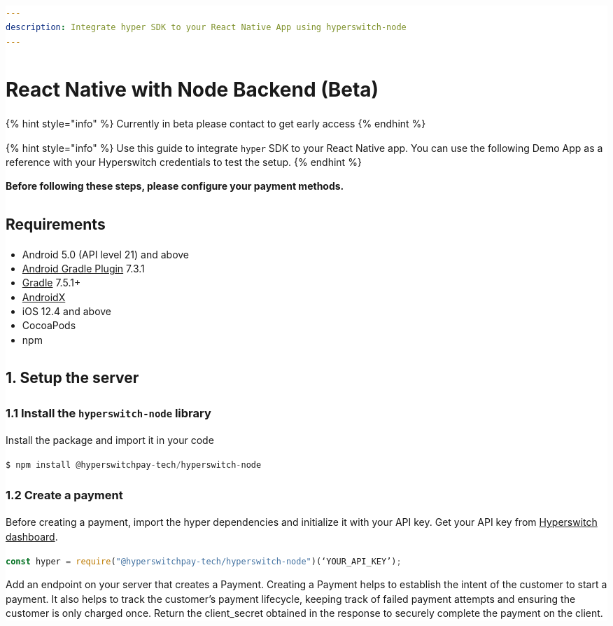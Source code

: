 ```yaml
---
description: Integrate hyper SDK to your React Native App using hyperswitch-node
---
```


# React Native with Node Backend (Beta)

{% hint style="info" %}
Currently in beta please contact to get early access
{% endhint %}

{% hint style="info" %}
Use this guide to integrate `hyper` SDK to your React Native app. You can use the following Demo App as a reference with your Hyperswitch credentials to test the setup.
{% endhint %}

**Before following these steps, please configure your payment methods.**

## Requirements

* Android 5.0 (API level 21) and above
* [Android Gradle Plugin](https://developer.android.com/studio/releases/gradle-plugin) 7.3.1
* [Gradle](https://gradle.org/releases/) 7.5.1+
* [AndroidX](https://developer.android.com/jetpack/androidx/)
* iOS 12.4 and above
* CocoaPods
* npm

## 1. Setup the server

### 1.1 Install the `hyperswitch-node` library

Install the package and import it in your code

```js
$ npm install @hyperswitchpay-tech/hyperswitch-node
```

### 1.2 Create a payment

Before creating a payment, import the hyper dependencies and initialize it with your API key. Get your API key from [Hyperswitch dashboard](https://app.payswitcher.com/developers?tabIndex=1).

```js
const hyper = require("@hyperswitchpay-tech/hyperswitch-node")(‘YOUR_API_KEY’);
```

Add an endpoint on your server that creates a Payment. Creating a Payment helps to establish the intent of the customer to start a payment. It also helps to track the customer’s payment lifecycle, keeping track of failed payment attempts and ensuring the customer is only charged once. Return the client\_secret obtained in the response to securely complete the payment on the client.
